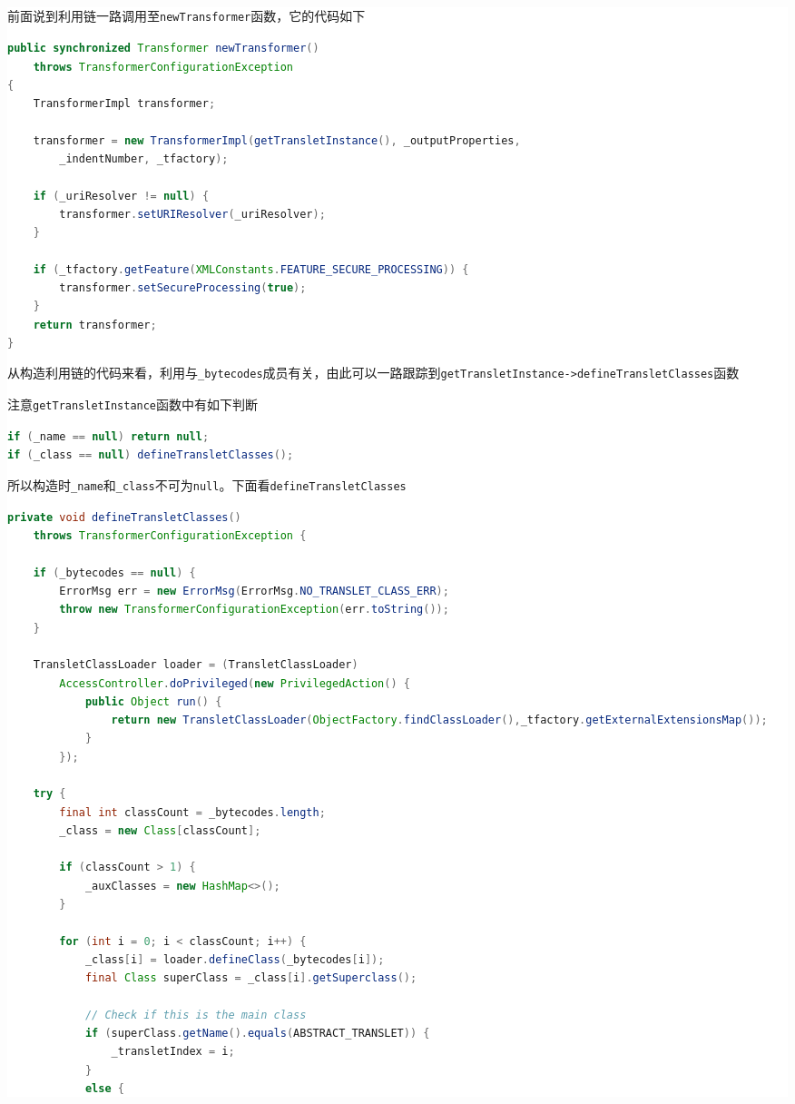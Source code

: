 前面说到利用链一路调用至`newTransformer`函数，它的代码如下

```java
public synchronized Transformer newTransformer()
    throws TransformerConfigurationException
{
    TransformerImpl transformer;

    transformer = new TransformerImpl(getTransletInstance(), _outputProperties,
        _indentNumber, _tfactory);

    if (_uriResolver != null) {
        transformer.setURIResolver(_uriResolver);
    }

    if (_tfactory.getFeature(XMLConstants.FEATURE_SECURE_PROCESSING)) {
        transformer.setSecureProcessing(true);
    }
    return transformer;
}
```

从构造利用链的代码来看，利用与`_bytecodes`成员有关，由此可以一路跟踪到`getTransletInstance->defineTransletClasses`函数

注意`getTransletInstance`函数中有如下判断

```java
if (_name == null) return null;
if (_class == null) defineTransletClasses();
```

所以构造时`_name`和`_class`不可为`null`。下面看`defineTransletClasses`

```java
private void defineTransletClasses()
    throws TransformerConfigurationException {

    if (_bytecodes == null) {
        ErrorMsg err = new ErrorMsg(ErrorMsg.NO_TRANSLET_CLASS_ERR);
        throw new TransformerConfigurationException(err.toString());
    }

    TransletClassLoader loader = (TransletClassLoader)
        AccessController.doPrivileged(new PrivilegedAction() {
            public Object run() {
                return new TransletClassLoader(ObjectFactory.findClassLoader(),_tfactory.getExternalExtensionsMap());
            }
        });

    try {
        final int classCount = _bytecodes.length;
        _class = new Class[classCount];

        if (classCount > 1) {
            _auxClasses = new HashMap<>();
        }

        for (int i = 0; i < classCount; i++) {
            _class[i] = loader.defineClass(_bytecodes[i]);
            final Class superClass = _class[i].getSuperclass();

            // Check if this is the main class
            if (superClass.getName().equals(ABSTRACT_TRANSLET)) {
                _transletIndex = i;
            }
            else {
```